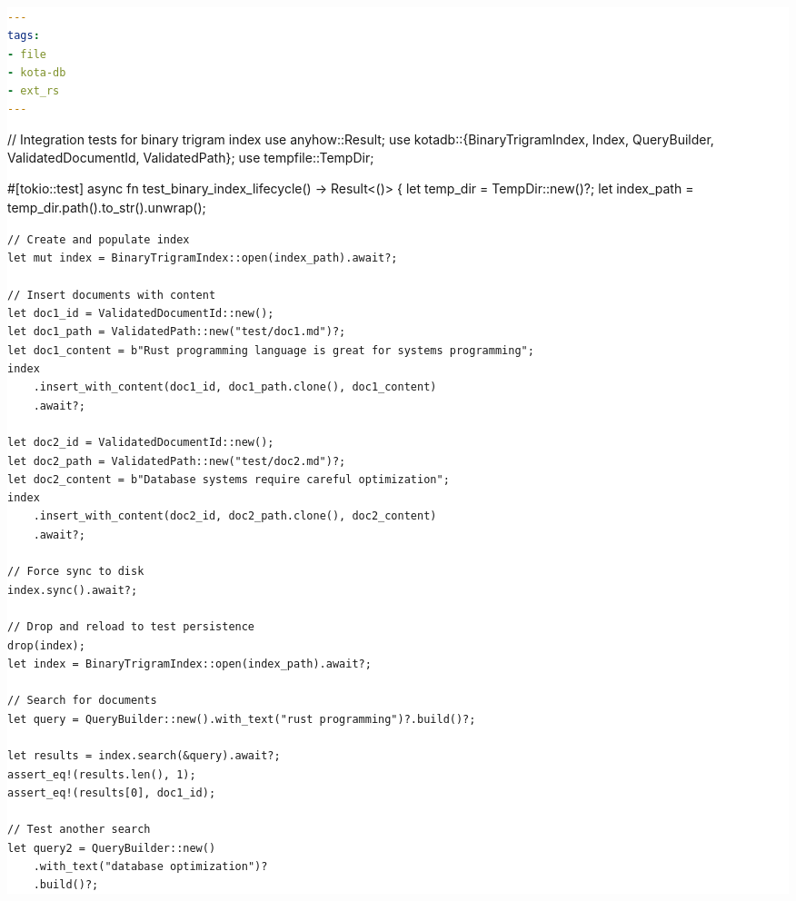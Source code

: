 ```yaml
---
tags:
- file
- kota-db
- ext_rs
---
```

// Integration tests for binary trigram index
use anyhow::Result;
use kotadb::{BinaryTrigramIndex, Index, QueryBuilder, ValidatedDocumentId, ValidatedPath};
use tempfile::TempDir;

#[tokio::test]
async fn test_binary_index_lifecycle() -> Result<()> {
    let temp_dir = TempDir::new()?;
    let index_path = temp_dir.path().to_str().unwrap();

    // Create and populate index
    let mut index = BinaryTrigramIndex::open(index_path).await?;

    // Insert documents with content
    let doc1_id = ValidatedDocumentId::new();
    let doc1_path = ValidatedPath::new("test/doc1.md")?;
    let doc1_content = b"Rust programming language is great for systems programming";
    index
        .insert_with_content(doc1_id, doc1_path.clone(), doc1_content)
        .await?;

    let doc2_id = ValidatedDocumentId::new();
    let doc2_path = ValidatedPath::new("test/doc2.md")?;
    let doc2_content = b"Database systems require careful optimization";
    index
        .insert_with_content(doc2_id, doc2_path.clone(), doc2_content)
        .await?;

    // Force sync to disk
    index.sync().await?;

    // Drop and reload to test persistence
    drop(index);
    let index = BinaryTrigramIndex::open(index_path).await?;

    // Search for documents
    let query = QueryBuilder::new().with_text("rust programming")?.build()?;

    let results = index.search(&query).await?;
    assert_eq!(results.len(), 1);
    assert_eq!(results[0], doc1_id);

    // Test another search
    let query2 = QueryBuilder::new()
        .with_text("database optimization")?
        .build()?;
